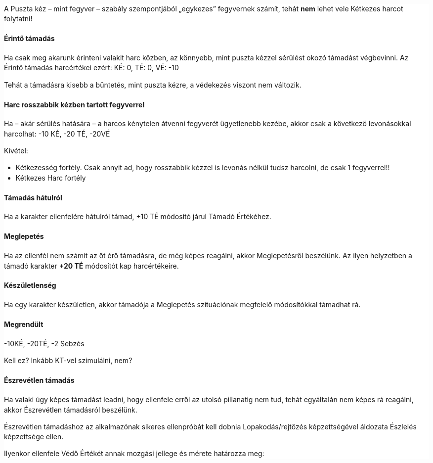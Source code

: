 A Puszta kéz – mint fegyver – szabály szempontjából „egykezes”
fegyvernek számít, tehát **nem** lehet vele Kétkezes harcot folytatni!

#### Érintő támadás

Ha csak meg akarunk érinteni valakit harc közben, az könnyebb, mint
puszta kézzel sérülést okozó támadást végbevinni. Az Érintő támadás
harcértékei ezért: KÉ: 0, TÉ: 0, VÉ: -10

Tehát a támadásra kisebb a büntetés, mint puszta kézre, a védekezés
viszont nem változik.

#### Harc rosszabbik kézben tartott fegyverrel

Ha – akár sérülés hatására – a harcos kénytelen átvenni fegyverét
ügyetlenebb kezébe, akkor csak a következő levonásokkal harcolhat: -10
KÉ, -20 TÉ, -20VÉ

Kivétel:

-   Kétkezesség fortély. Csak annyit ad, hogy rosszabbik kézzel is
    levonás nélkül tudsz harcolni, de csak 1 fegyverrel!!
-   Kétkezes Harc fortély

#### Támadás hátulról

Ha a karakter ellenfelére hátulról támad, +10 TÉ módosító járul Támadó
Értékéhez.

#### Meglepetés

Ha az ellenfél nem számít az őt érő támadásra, de még képes reagálni,
akkor Meglepetésről beszélünk. Az ilyen helyzetben a támadó karakter
**+20 TÉ** módosítót kap harcértékeire.

#### Készületlenség

Ha egy karakter készületlen, akkor támadója a Meglepetés szituációnak
megfelelő módosítókkal támadhat rá.

#### Megrendült

-10KÉ, -20TÉ, -2 Sebzés

Kell ez? Inkább KT-vel szimulálni, nem?

#### Észrevétlen támadás

Ha valaki úgy képes támadást leadni, hogy ellenfele erről az utolsó
pillanatig nem tud, tehát egyáltalán nem képes rá reagálni, akkor
Észrevétlen támadásról beszélünk.

Észrevétlen támadáshoz az alkalmazónak sikeres ellenpróbát kell dobnia
Lopakodás/rejtőzés képzettségével áldozata Észlelés képzettsége ellen.

Ilyenkor ellenfele Védő Értékét annak mozgási jellege és mérete
határozza meg:
